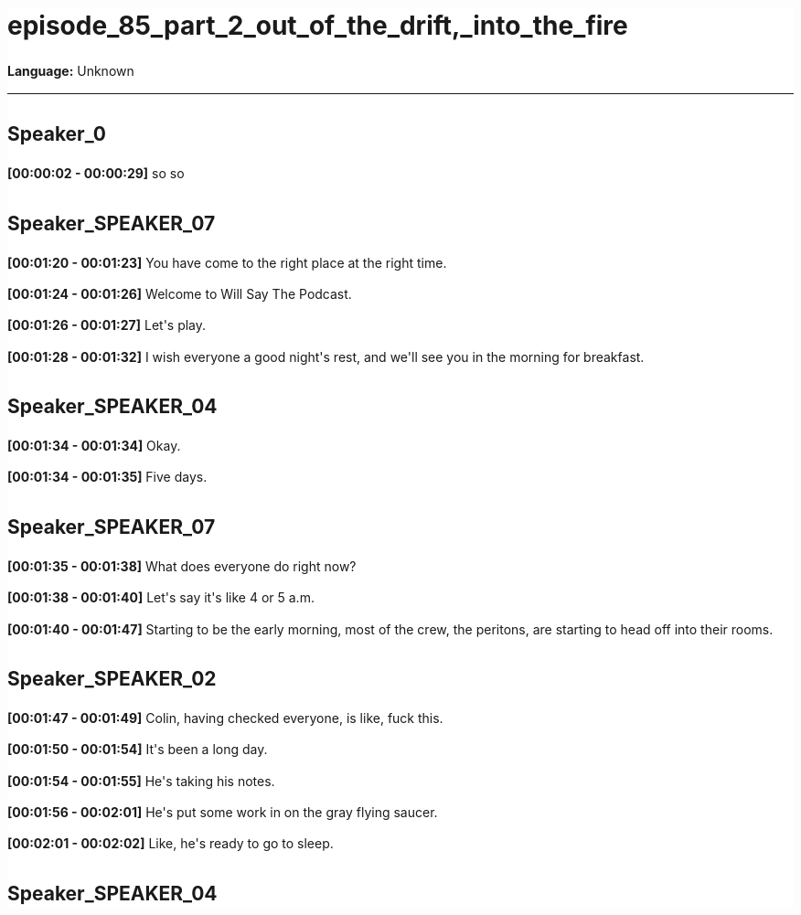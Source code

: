 # episode_85_part_2_out_of_the_drift,_into_the_fire

**Language:** Unknown

---


## Speaker_0

**[00:00:02 - 00:00:29]** so so


## Speaker_SPEAKER_07

**[00:01:20 - 00:01:23]** You have come to the right place at the right time.

**[00:01:24 - 00:01:26]** Welcome to Will Say The Podcast.

**[00:01:26 - 00:01:27]** Let's play.

**[00:01:28 - 00:01:32]** I wish everyone a good night's rest, and we'll see you in the morning for breakfast.


## Speaker_SPEAKER_04

**[00:01:34 - 00:01:34]** Okay.

**[00:01:34 - 00:01:35]** Five days.


## Speaker_SPEAKER_07

**[00:01:35 - 00:01:38]** What does everyone do right now?

**[00:01:38 - 00:01:40]** Let's say it's like 4 or 5 a.m.

**[00:01:40 - 00:01:47]** Starting to be the early morning, most of the crew, the peritons, are starting to head off into their rooms.


## Speaker_SPEAKER_02

**[00:01:47 - 00:01:49]** Colin, having checked everyone, is like, fuck this.

**[00:01:50 - 00:01:54]** It's been a long day.

**[00:01:54 - 00:01:55]** He's taking his notes.

**[00:01:56 - 00:02:01]** He's put some work in on the gray flying saucer.

**[00:02:01 - 00:02:02]** Like, he's ready to go to sleep.


## Speaker_SPEAKER_04
